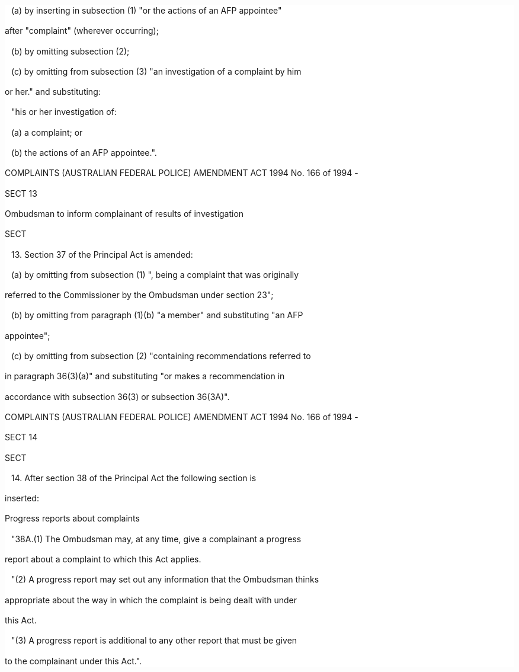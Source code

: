   (a) by inserting in subsection (1) &quot;or the actions of an AFP appointee&quot;

after &quot;complaint&quot; (wherever occurring);

  (b) by omitting subsection (2);

  (c) by omitting from subsection (3) &quot;an investigation of a complaint by him

or her.&quot; and substituting:

  &quot;his or her investigation of:

  (a) a complaint; or

  (b) the actions of an AFP appointee.&quot;.

COMPLAINTS (AUSTRALIAN FEDERAL POLICE) AMENDMENT ACT 1994 No. 166 of 1994 -

SECT 13

Ombudsman to inform complainant of results of investigation

SECT

  13\. Section 37 of the Principal Act is amended:

  (a) by omitting from subsection (1) &quot;, being a complaint that was originally

referred to the Commissioner by the Ombudsman under section 23&quot;;

  (b) by omitting from paragraph (1)(b) &quot;a member&quot; and substituting &quot;an AFP

appointee&quot;;

  (c) by omitting from subsection (2) &quot;containing recommendations referred to

in paragraph 36(3)(a)&quot; and substituting &quot;or makes a recommendation in

accordance with subsection 36(3) or subsection 36(3A)&quot;.

COMPLAINTS (AUSTRALIAN FEDERAL POLICE) AMENDMENT ACT 1994 No. 166 of 1994 -

SECT 14

SECT

  14\. After section 38 of the Principal Act the following section is

inserted:

Progress reports about complaints

  &quot;38A.(1) The Ombudsman may, at any time, give a complainant a progress

report about a complaint to which this Act applies.

  &quot;(2) A progress report may set out any information that the Ombudsman thinks

appropriate about the way in which the complaint is being dealt with under

this Act.

  &quot;(3) A progress report is additional to any other report that must be given

to the complainant under this Act.&quot;.
